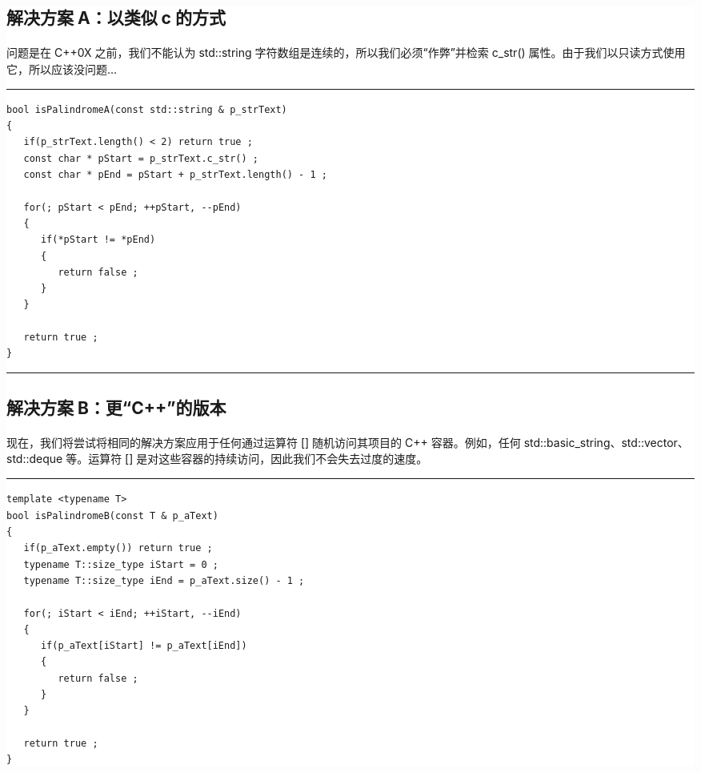 ## 解决方案 A：以类似 c 的方式

问题是在 C++0X 之前，我们不能认为 std::string 字符数组是连续的，所以我们必须“作弊”并检索 c_str() 属性。由于我们以只读方式使用它，所以应该没问题...

* * *

```
bool isPalindromeA(const std::string & p_strText)
{
   if(p_strText.length() < 2) return true ;
   const char * pStart = p_strText.c_str() ;             
   const char * pEnd = pStart + p_strText.length() - 1 ; 

   for(; pStart < pEnd; ++pStart, --pEnd)
   {
      if(*pStart != *pEnd)
      {
         return false ;
      }
   }

   return true ;
} 
```

* * *

## 解决方案 B：更“C++”的版本

现在，我们将尝试将相同的解决方案应用于任何通过运算符 [] 随机访问其项目的 C++ 容器。例如，任何 std::basic_string、std::vector、std::deque 等。运算符 [] 是对这些容器的持续访问，因此我们不会失去过度的速度。

* * *

```
template <typename T>
bool isPalindromeB(const T & p_aText)
{
   if(p_aText.empty()) return true ;
   typename T::size_type iStart = 0 ;
   typename T::size_type iEnd = p_aText.size() - 1 ;

   for(; iStart < iEnd; ++iStart, --iEnd)
   {
      if(p_aText[iStart] != p_aText[iEnd])
      {
         return false ;
      }
   }

   return true ;
} 
```
